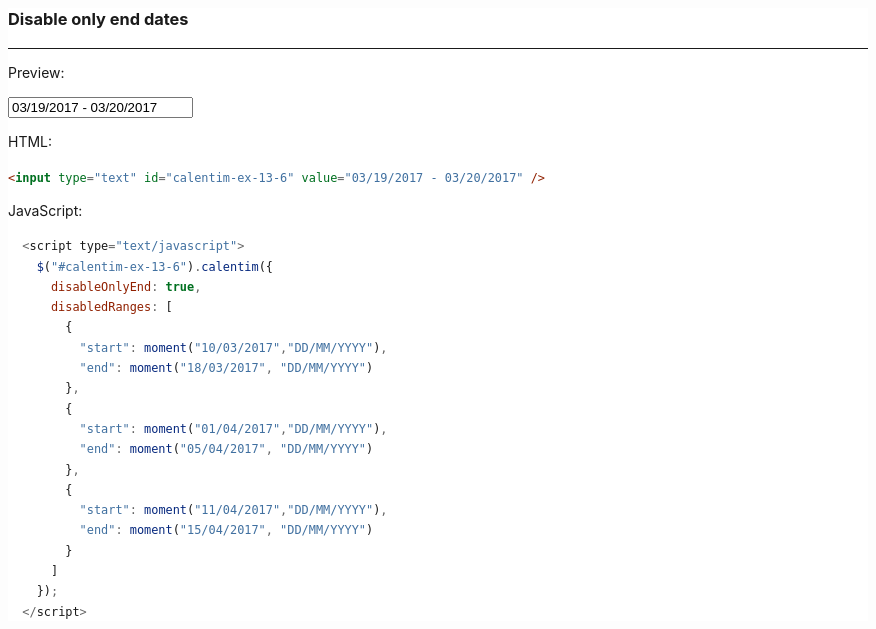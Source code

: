 
### Disable only end dates

---

Preview:

<div class="well well-sm" style="overflow: auto;"><input type="text" id="calentim-ex-13-6" value="03/19/2017 - 03/20/2017" /></div>
<script type="text/javascript">$("#calentim-ex-13-6").calentim({
  disableOnlyEnd: true,
  disabledRanges: [
    {
      start: moment("10/03/2017","DD/MM/YYYY"),
      end: moment("18/03/2017", "DD/MM/YYYY")
    },
    {
      "start": moment("01/04/2017","DD/MM/YYYY"),
      "end": moment("05/04/2017", "DD/MM/YYYY")
    },
    {
      "start": moment("11/04/2017","DD/MM/YYYY"),
      "end": moment("15/04/2017", "DD/MM/YYYY")
    }
  ]
});</script>

HTML:

```html
<input type="text" id="calentim-ex-13-6" value="03/19/2017 - 03/20/2017" />
```

JavaScript:

```javascript
  <script type="text/javascript">
    $("#calentim-ex-13-6").calentim({
      disableOnlyEnd: true,
      disabledRanges: [
        {
          "start": moment("10/03/2017","DD/MM/YYYY"),
          "end": moment("18/03/2017", "DD/MM/YYYY")
        },
        {
          "start": moment("01/04/2017","DD/MM/YYYY"),
          "end": moment("05/04/2017", "DD/MM/YYYY")
        },
        {
          "start": moment("11/04/2017","DD/MM/YYYY"),
          "end": moment("15/04/2017", "DD/MM/YYYY")
        }
      ]
    });
  </script>
```

